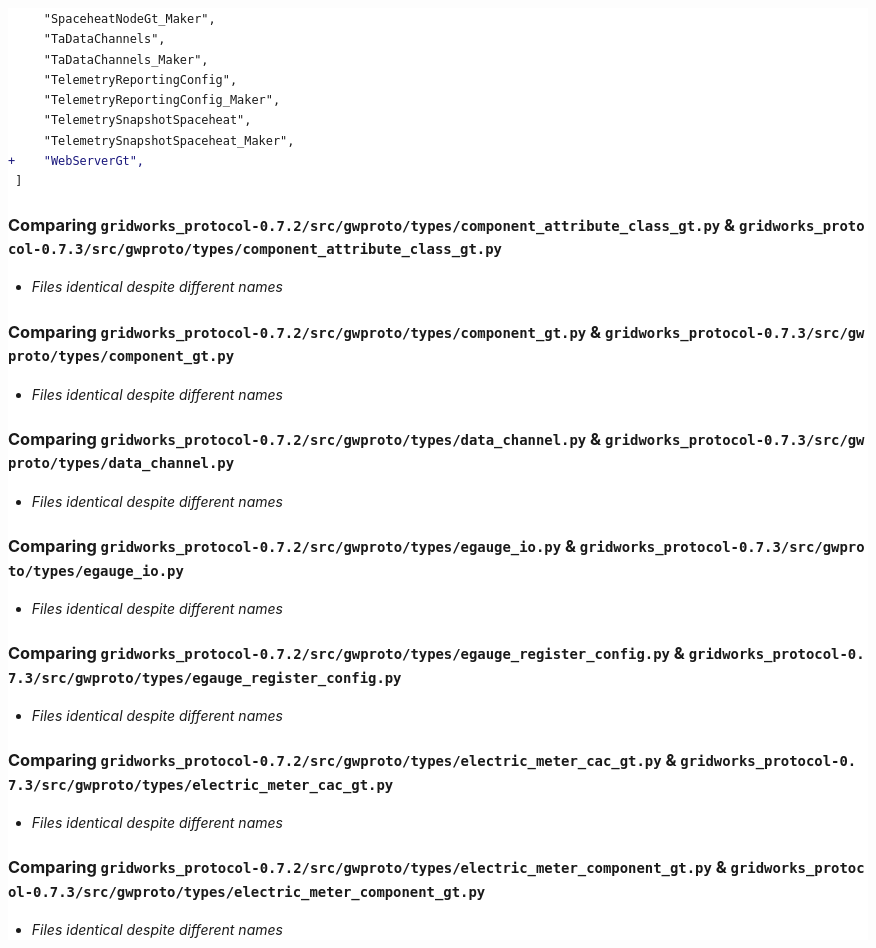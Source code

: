 ```diff
     "SpaceheatNodeGt_Maker",
     "TaDataChannels",
     "TaDataChannels_Maker",
     "TelemetryReportingConfig",
     "TelemetryReportingConfig_Maker",
     "TelemetrySnapshotSpaceheat",
     "TelemetrySnapshotSpaceheat_Maker",
+    "WebServerGt",
 ]
```

### Comparing `gridworks_protocol-0.7.2/src/gwproto/types/component_attribute_class_gt.py` & `gridworks_protocol-0.7.3/src/gwproto/types/component_attribute_class_gt.py`

 * *Files identical despite different names*

### Comparing `gridworks_protocol-0.7.2/src/gwproto/types/component_gt.py` & `gridworks_protocol-0.7.3/src/gwproto/types/component_gt.py`

 * *Files identical despite different names*

### Comparing `gridworks_protocol-0.7.2/src/gwproto/types/data_channel.py` & `gridworks_protocol-0.7.3/src/gwproto/types/data_channel.py`

 * *Files identical despite different names*

### Comparing `gridworks_protocol-0.7.2/src/gwproto/types/egauge_io.py` & `gridworks_protocol-0.7.3/src/gwproto/types/egauge_io.py`

 * *Files identical despite different names*

### Comparing `gridworks_protocol-0.7.2/src/gwproto/types/egauge_register_config.py` & `gridworks_protocol-0.7.3/src/gwproto/types/egauge_register_config.py`

 * *Files identical despite different names*

### Comparing `gridworks_protocol-0.7.2/src/gwproto/types/electric_meter_cac_gt.py` & `gridworks_protocol-0.7.3/src/gwproto/types/electric_meter_cac_gt.py`

 * *Files identical despite different names*

### Comparing `gridworks_protocol-0.7.2/src/gwproto/types/electric_meter_component_gt.py` & `gridworks_protocol-0.7.3/src/gwproto/types/electric_meter_component_gt.py`

 * *Files identical despite different names*
